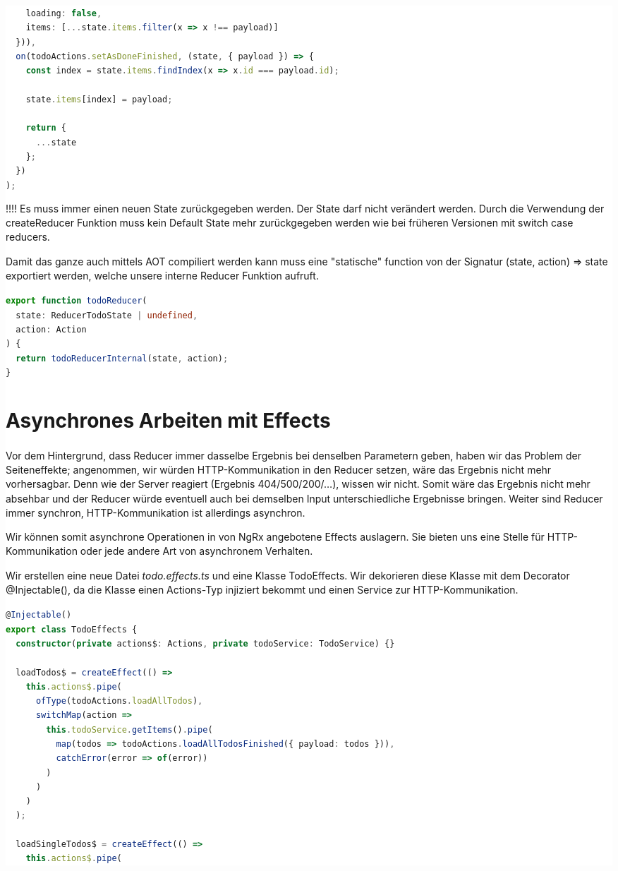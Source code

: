 ```typescript
    loading: false,
    items: [...state.items.filter(x => x !== payload)]
  })),
  on(todoActions.setAsDoneFinished, (state, { payload }) => {
    const index = state.items.findIndex(x => x.id === payload.id);

    state.items[index] = payload;

    return {
      ...state
    };
  })
);
```

!!!! Es muss immer einen neuen State zurückgegeben werden. Der State darf nicht verändert werden. Durch die Verwendung der createReducer Funktion muss kein Default State mehr zurückgegeben werden wie bei früheren Versionen mit switch case reducers.

Damit das ganze auch mittels AOT compiliert werden kann muss eine "statische" function von der Signatur (state, action) => state exportiert werden, welche unsere interne Reducer Funktion aufruft.

```typescript
export function todoReducer(
  state: ReducerTodoState | undefined,
  action: Action
) {
  return todoReducerInternal(state, action);
}
```

# Asynchrones Arbeiten mit Effects
Vor dem Hintergrund, dass Reducer immer dasselbe Ergebnis bei denselben Parametern geben, haben wir das Problem der Seiteneffekte; angenommen, wir würden HTTP-Kommunikation in den Reducer setzen, wäre das Ergebnis nicht mehr vorhersagbar. Denn wie der Server reagiert (Ergebnis 404/500/200/…), wissen wir nicht. Somit wäre das Ergebnis nicht mehr absehbar und der Reducer würde eventuell auch bei demselben Input unterschiedliche Ergebnisse bringen. Weiter sind Reducer immer synchron, HTTP-Kommunikation ist allerdings asynchron.

Wir können somit asynchrone Operationen in von NgRx angebotene Effects auslagern. Sie bieten uns eine Stelle für HTTP-Kommunikation oder jede andere Art von asynchronem Verhalten.

Wir erstellen eine neue Datei _todo.effects.ts_ und eine Klasse TodoEffects. Wir dekorieren diese Klasse mit dem Decorator @Injectable(), da die Klasse einen Actions-Typ injiziert bekommt und einen Service zur HTTP-Kommunikation.

```typescript
@Injectable()
export class TodoEffects {
  constructor(private actions$: Actions, private todoService: TodoService) {}

  loadTodos$ = createEffect(() =>
    this.actions$.pipe(
      ofType(todoActions.loadAllTodos),
      switchMap(action =>
        this.todoService.getItems().pipe(
          map(todos => todoActions.loadAllTodosFinished({ payload: todos })),
          catchError(error => of(error))
        )
      )
    )
  );

  loadSingleTodos$ = createEffect(() =>
    this.actions$.pipe(
```